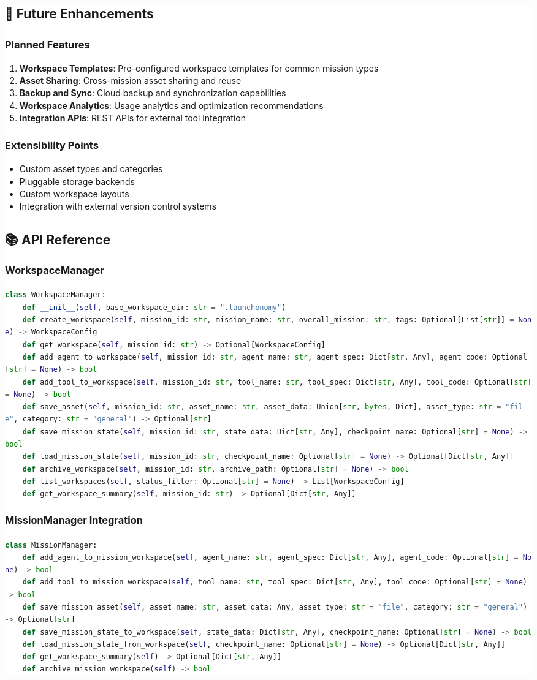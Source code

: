 ## 🔮 Future Enhancements

### Planned Features
1. **Workspace Templates**: Pre-configured workspace templates for common mission types
2. **Asset Sharing**: Cross-mission asset sharing and reuse
3. **Backup and Sync**: Cloud backup and synchronization capabilities
4. **Workspace Analytics**: Usage analytics and optimization recommendations
5. **Integration APIs**: REST APIs for external tool integration

### Extensibility Points
- Custom asset types and categories
- Pluggable storage backends
- Custom workspace layouts
- Integration with external version control systems

## 📚 API Reference

### WorkspaceManager

```python
class WorkspaceManager:
    def __init__(self, base_workspace_dir: str = ".launchonomy")
    def create_workspace(self, mission_id: str, mission_name: str, overall_mission: str, tags: Optional[List[str]] = None) -> WorkspaceConfig
    def get_workspace(self, mission_id: str) -> Optional[WorkspaceConfig]
    def add_agent_to_workspace(self, mission_id: str, agent_name: str, agent_spec: Dict[str, Any], agent_code: Optional[str] = None) -> bool
    def add_tool_to_workspace(self, mission_id: str, tool_name: str, tool_spec: Dict[str, Any], tool_code: Optional[str] = None) -> bool
    def save_asset(self, mission_id: str, asset_name: str, asset_data: Union[str, bytes, Dict], asset_type: str = "file", category: str = "general") -> Optional[str]
    def save_mission_state(self, mission_id: str, state_data: Dict[str, Any], checkpoint_name: Optional[str] = None) -> bool
    def load_mission_state(self, mission_id: str, checkpoint_name: Optional[str] = None) -> Optional[Dict[str, Any]]
    def archive_workspace(self, mission_id: str, archive_path: Optional[str] = None) -> bool
    def list_workspaces(self, status_filter: Optional[str] = None) -> List[WorkspaceConfig]
    def get_workspace_summary(self, mission_id: str) -> Optional[Dict[str, Any]]
```

### MissionManager Integration

```python
class MissionManager:
    def add_agent_to_mission_workspace(self, agent_name: str, agent_spec: Dict[str, Any], agent_code: Optional[str] = None) -> bool
    def add_tool_to_mission_workspace(self, tool_name: str, tool_spec: Dict[str, Any], tool_code: Optional[str] = None) -> bool
    def save_mission_asset(self, asset_name: str, asset_data: Any, asset_type: str = "file", category: str = "general") -> Optional[str]
    def save_mission_state_to_workspace(self, state_data: Dict[str, Any], checkpoint_name: Optional[str] = None) -> bool
    def load_mission_state_from_workspace(self, checkpoint_name: Optional[str] = None) -> Optional[Dict[str, Any]]
    def get_workspace_summary(self) -> Optional[Dict[str, Any]]
    def archive_mission_workspace(self) -> bool
```
